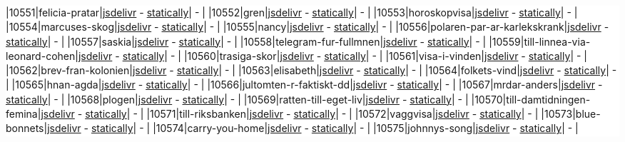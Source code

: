 |10551|felicia-pratar|[jsdelivr](https://cdn.jsdelivr.net/gh/dbchord/c3-1-3/10001-15000/10501-11000/felicia-pratar.webp) - [statically](https://cdn.statically.io/gh/dbchord/c3-1-3/i/10001-15000/10501-11000/felicia-pratar.webp)| - |
|10552|gren|[jsdelivr](https://cdn.jsdelivr.net/gh/dbchord/c3-1-3/10001-15000/10501-11000/gren.webp) - [statically](https://cdn.statically.io/gh/dbchord/c3-1-3/i/10001-15000/10501-11000/gren.webp)| - |
|10553|horoskopvisa|[jsdelivr](https://cdn.jsdelivr.net/gh/dbchord/c3-1-3/10001-15000/10501-11000/horoskopvisa.webp) - [statically](https://cdn.statically.io/gh/dbchord/c3-1-3/i/10001-15000/10501-11000/horoskopvisa.webp)| - |
|10554|marcuses-skog|[jsdelivr](https://cdn.jsdelivr.net/gh/dbchord/c3-1-3/10001-15000/10501-11000/marcuses-skog.webp) - [statically](https://cdn.statically.io/gh/dbchord/c3-1-3/i/10001-15000/10501-11000/marcuses-skog.webp)| - |
|10555|nancy|[jsdelivr](https://cdn.jsdelivr.net/gh/dbchord/c3-1-3/10001-15000/10501-11000/nancy.webp) - [statically](https://cdn.statically.io/gh/dbchord/c3-1-3/i/10001-15000/10501-11000/nancy.webp)| - |
|10556|polaren-par-ar-karlekskrank|[jsdelivr](https://cdn.jsdelivr.net/gh/dbchord/c3-1-3/10001-15000/10501-11000/polaren-par-ar-karlekskrank.webp) - [statically](https://cdn.statically.io/gh/dbchord/c3-1-3/i/10001-15000/10501-11000/polaren-par-ar-karlekskrank.webp)| - |
|10557|saskia|[jsdelivr](https://cdn.jsdelivr.net/gh/dbchord/c3-1-3/10001-15000/10501-11000/saskia.webp) - [statically](https://cdn.statically.io/gh/dbchord/c3-1-3/i/10001-15000/10501-11000/saskia.webp)| - |
|10558|telegram-fur-fullmnen|[jsdelivr](https://cdn.jsdelivr.net/gh/dbchord/c3-1-3/10001-15000/10501-11000/telegram-fur-fullmnen.webp) - [statically](https://cdn.statically.io/gh/dbchord/c3-1-3/i/10001-15000/10501-11000/telegram-fur-fullmnen.webp)| - |
|10559|till-linnea-via-leonard-cohen|[jsdelivr](https://cdn.jsdelivr.net/gh/dbchord/c3-1-3/10001-15000/10501-11000/till-linnea-via-leonard-cohen.webp) - [statically](https://cdn.statically.io/gh/dbchord/c3-1-3/i/10001-15000/10501-11000/till-linnea-via-leonard-cohen.webp)| - |
|10560|trasiga-skor|[jsdelivr](https://cdn.jsdelivr.net/gh/dbchord/c3-1-3/10001-15000/10501-11000/trasiga-skor.webp) - [statically](https://cdn.statically.io/gh/dbchord/c3-1-3/i/10001-15000/10501-11000/trasiga-skor.webp)| - |
|10561|visa-i-vinden|[jsdelivr](https://cdn.jsdelivr.net/gh/dbchord/c3-1-3/10001-15000/10501-11000/visa-i-vinden.webp) - [statically](https://cdn.statically.io/gh/dbchord/c3-1-3/i/10001-15000/10501-11000/visa-i-vinden.webp)| - |
|10562|brev-fran-kolonien|[jsdelivr](https://cdn.jsdelivr.net/gh/dbchord/c3-1-3/10001-15000/10501-11000/brev-fran-kolonien.webp) - [statically](https://cdn.statically.io/gh/dbchord/c3-1-3/i/10001-15000/10501-11000/brev-fran-kolonien.webp)| - |
|10563|elisabeth|[jsdelivr](https://cdn.jsdelivr.net/gh/dbchord/c3-1-3/10001-15000/10501-11000/elisabeth.webp) - [statically](https://cdn.statically.io/gh/dbchord/c3-1-3/i/10001-15000/10501-11000/elisabeth.webp)| - |
|10564|folkets-vind|[jsdelivr](https://cdn.jsdelivr.net/gh/dbchord/c3-1-3/10001-15000/10501-11000/folkets-vind.webp) - [statically](https://cdn.statically.io/gh/dbchord/c3-1-3/i/10001-15000/10501-11000/folkets-vind.webp)| - |
|10565|hnan-agda|[jsdelivr](https://cdn.jsdelivr.net/gh/dbchord/c3-1-3/10001-15000/10501-11000/hnan-agda.webp) - [statically](https://cdn.statically.io/gh/dbchord/c3-1-3/i/10001-15000/10501-11000/hnan-agda.webp)| - |
|10566|jultomten-r-faktiskt-dd|[jsdelivr](https://cdn.jsdelivr.net/gh/dbchord/c3-1-3/10001-15000/10501-11000/jultomten-r-faktiskt-dd.webp) - [statically](https://cdn.statically.io/gh/dbchord/c3-1-3/i/10001-15000/10501-11000/jultomten-r-faktiskt-dd.webp)| - |
|10567|mrdar-anders|[jsdelivr](https://cdn.jsdelivr.net/gh/dbchord/c3-1-3/10001-15000/10501-11000/mrdar-anders.webp) - [statically](https://cdn.statically.io/gh/dbchord/c3-1-3/i/10001-15000/10501-11000/mrdar-anders.webp)| - |
|10568|plogen|[jsdelivr](https://cdn.jsdelivr.net/gh/dbchord/c3-1-3/10001-15000/10501-11000/plogen.webp) - [statically](https://cdn.statically.io/gh/dbchord/c3-1-3/i/10001-15000/10501-11000/plogen.webp)| - |
|10569|ratten-till-eget-liv|[jsdelivr](https://cdn.jsdelivr.net/gh/dbchord/c3-1-3/10001-15000/10501-11000/ratten-till-eget-liv.webp) - [statically](https://cdn.statically.io/gh/dbchord/c3-1-3/i/10001-15000/10501-11000/ratten-till-eget-liv.webp)| - |
|10570|till-damtidningen-femina|[jsdelivr](https://cdn.jsdelivr.net/gh/dbchord/c3-1-3/10001-15000/10501-11000/till-damtidningen-femina.webp) - [statically](https://cdn.statically.io/gh/dbchord/c3-1-3/i/10001-15000/10501-11000/till-damtidningen-femina.webp)| - |
|10571|till-riksbanken|[jsdelivr](https://cdn.jsdelivr.net/gh/dbchord/c3-1-3/10001-15000/10501-11000/till-riksbanken.webp) - [statically](https://cdn.statically.io/gh/dbchord/c3-1-3/i/10001-15000/10501-11000/till-riksbanken.webp)| - |
|10572|vaggvisa|[jsdelivr](https://cdn.jsdelivr.net/gh/dbchord/c3-1-3/10001-15000/10501-11000/vaggvisa.webp) - [statically](https://cdn.statically.io/gh/dbchord/c3-1-3/i/10001-15000/10501-11000/vaggvisa.webp)| - |
|10573|blue-bonnets|[jsdelivr](https://cdn.jsdelivr.net/gh/dbchord/c3-1-3/10001-15000/10501-11000/blue-bonnets.webp) - [statically](https://cdn.statically.io/gh/dbchord/c3-1-3/i/10001-15000/10501-11000/blue-bonnets.webp)| - |
|10574|carry-you-home|[jsdelivr](https://cdn.jsdelivr.net/gh/dbchord/c3-1-3/10001-15000/10501-11000/carry-you-home.webp) - [statically](https://cdn.statically.io/gh/dbchord/c3-1-3/i/10001-15000/10501-11000/carry-you-home.webp)| - |
|10575|johnnys-song|[jsdelivr](https://cdn.jsdelivr.net/gh/dbchord/c3-1-3/10001-15000/10501-11000/johnnys-song.webp) - [statically](https://cdn.statically.io/gh/dbchord/c3-1-3/i/10001-15000/10501-11000/johnnys-song.webp)| - |